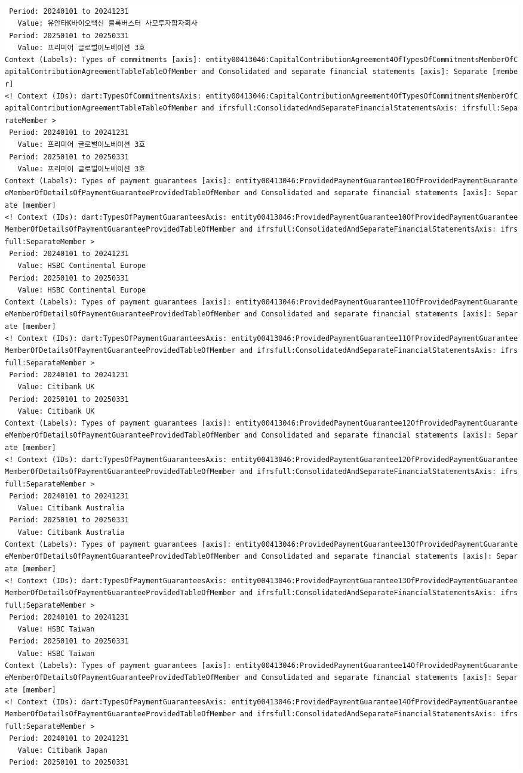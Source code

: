 ```text
 Period: 20240101 to 20241231
   Value: 유안타K바이오백신 블록버스터 사모투자합자회사
 Period: 20250101 to 20250331
   Value: 프리미어 글로벌이노베이션 3호
Context (Labels): Types of commitments [axis]: entity00413046:CapitalContributionAgreement4OfTypesOfCommitmentsMemberOfCapitalContributionAgreementTableTableOfMember and Consolidated and separate financial statements [axis]: Separate [member]
<! Context (IDs): dart:TypesOfCommitmentsAxis: entity00413046:CapitalContributionAgreement4OfTypesOfCommitmentsMemberOfCapitalContributionAgreementTableTableOfMember and ifrsfull:ConsolidatedAndSeparateFinancialStatementsAxis: ifrsfull:SeparateMember >
 Period: 20240101 to 20241231
   Value: 프리미어 글로벌이노베이션 3호
 Period: 20250101 to 20250331
   Value: 프리미어 글로벌이노베이션 3호
Context (Labels): Types of payment guarantees [axis]: entity00413046:ProvidedPaymentGuarantee10OfProvidedPaymentGuaranteeMemberOfDetailsOfPaymentGuaranteeProvidedTableOfMember and Consolidated and separate financial statements [axis]: Separate [member]
<! Context (IDs): dart:TypesOfPaymentGuaranteesAxis: entity00413046:ProvidedPaymentGuarantee10OfProvidedPaymentGuaranteeMemberOfDetailsOfPaymentGuaranteeProvidedTableOfMember and ifrsfull:ConsolidatedAndSeparateFinancialStatementsAxis: ifrsfull:SeparateMember >
 Period: 20240101 to 20241231
   Value: HSBC Continental Europe
 Period: 20250101 to 20250331
   Value: HSBC Continental Europe
Context (Labels): Types of payment guarantees [axis]: entity00413046:ProvidedPaymentGuarantee11OfProvidedPaymentGuaranteeMemberOfDetailsOfPaymentGuaranteeProvidedTableOfMember and Consolidated and separate financial statements [axis]: Separate [member]
<! Context (IDs): dart:TypesOfPaymentGuaranteesAxis: entity00413046:ProvidedPaymentGuarantee11OfProvidedPaymentGuaranteeMemberOfDetailsOfPaymentGuaranteeProvidedTableOfMember and ifrsfull:ConsolidatedAndSeparateFinancialStatementsAxis: ifrsfull:SeparateMember >
 Period: 20240101 to 20241231
   Value: Citibank UK
 Period: 20250101 to 20250331
   Value: Citibank UK
Context (Labels): Types of payment guarantees [axis]: entity00413046:ProvidedPaymentGuarantee12OfProvidedPaymentGuaranteeMemberOfDetailsOfPaymentGuaranteeProvidedTableOfMember and Consolidated and separate financial statements [axis]: Separate [member]
<! Context (IDs): dart:TypesOfPaymentGuaranteesAxis: entity00413046:ProvidedPaymentGuarantee12OfProvidedPaymentGuaranteeMemberOfDetailsOfPaymentGuaranteeProvidedTableOfMember and ifrsfull:ConsolidatedAndSeparateFinancialStatementsAxis: ifrsfull:SeparateMember >
 Period: 20240101 to 20241231
   Value: Citibank Australia
 Period: 20250101 to 20250331
   Value: Citibank Australia
Context (Labels): Types of payment guarantees [axis]: entity00413046:ProvidedPaymentGuarantee13OfProvidedPaymentGuaranteeMemberOfDetailsOfPaymentGuaranteeProvidedTableOfMember and Consolidated and separate financial statements [axis]: Separate [member]
<! Context (IDs): dart:TypesOfPaymentGuaranteesAxis: entity00413046:ProvidedPaymentGuarantee13OfProvidedPaymentGuaranteeMemberOfDetailsOfPaymentGuaranteeProvidedTableOfMember and ifrsfull:ConsolidatedAndSeparateFinancialStatementsAxis: ifrsfull:SeparateMember >
 Period: 20240101 to 20241231
   Value: HSBC Taiwan
 Period: 20250101 to 20250331
   Value: HSBC Taiwan
Context (Labels): Types of payment guarantees [axis]: entity00413046:ProvidedPaymentGuarantee14OfProvidedPaymentGuaranteeMemberOfDetailsOfPaymentGuaranteeProvidedTableOfMember and Consolidated and separate financial statements [axis]: Separate [member]
<! Context (IDs): dart:TypesOfPaymentGuaranteesAxis: entity00413046:ProvidedPaymentGuarantee14OfProvidedPaymentGuaranteeMemberOfDetailsOfPaymentGuaranteeProvidedTableOfMember and ifrsfull:ConsolidatedAndSeparateFinancialStatementsAxis: ifrsfull:SeparateMember >
 Period: 20240101 to 20241231
   Value: Citibank Japan
 Period: 20250101 to 20250331
```